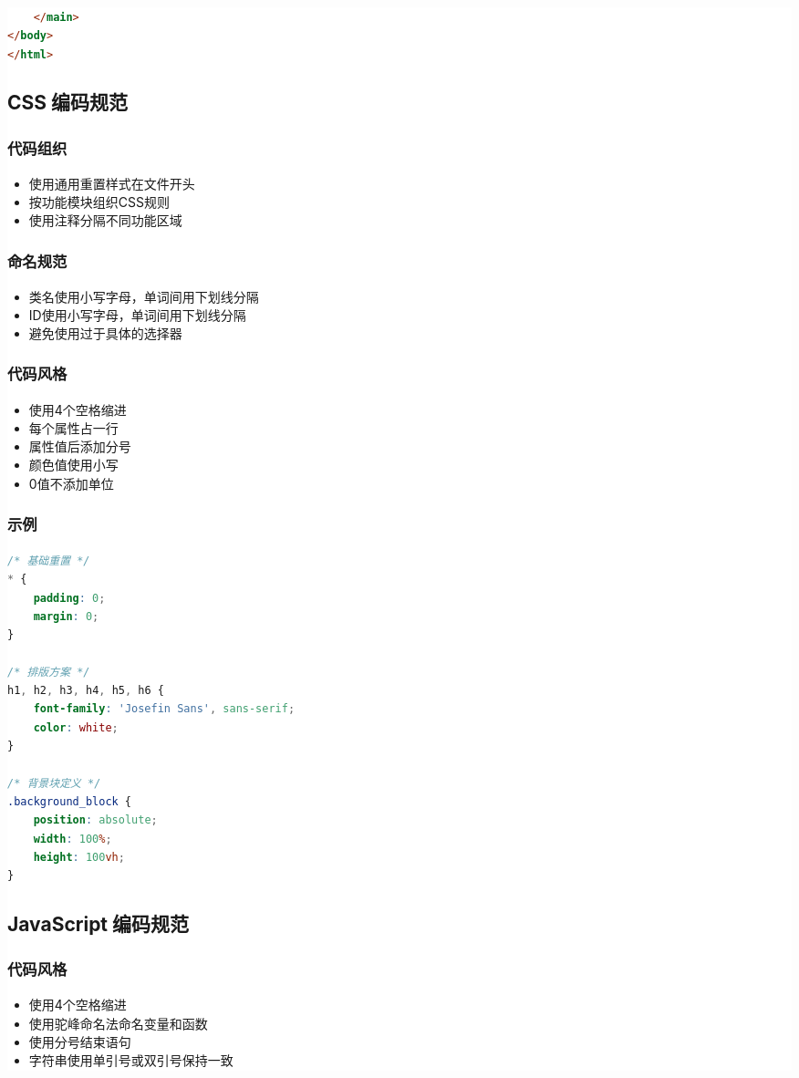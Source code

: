 ```html
    </main>
</body>
</html>
```

## CSS 编码规范

### 代码组织
- 使用通用重置样式在文件开头
- 按功能模块组织CSS规则
- 使用注释分隔不同功能区域

### 命名规范
- 类名使用小写字母，单词间用下划线分隔
- ID使用小写字母，单词间用下划线分隔
- 避免使用过于具体的选择器

### 代码风格
- 使用4个空格缩进
- 每个属性占一行
- 属性值后添加分号
- 颜色值使用小写
- 0值不添加单位

### 示例
```css
/* 基础重置 */
* {
    padding: 0;
    margin: 0;
}

/* 排版方案 */
h1, h2, h3, h4, h5, h6 {
    font-family: 'Josefin Sans', sans-serif;
    color: white;
}

/* 背景块定义 */
.background_block {
    position: absolute;
    width: 100%;
    height: 100vh;
}
```

## JavaScript 编码规范

### 代码风格
- 使用4个空格缩进
- 使用驼峰命名法命名变量和函数
- 使用分号结束语句
- 字符串使用单引号或双引号保持一致
